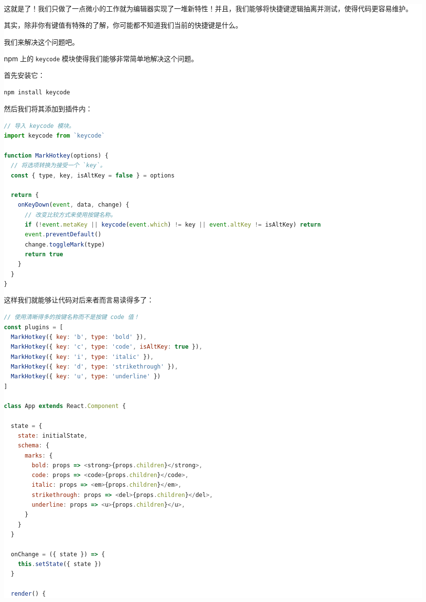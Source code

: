
这就是了！我们只做了一点微小的工作就为编辑器实现了一堆新特性！并且，我们能够将快捷键逻辑抽离并测试，使得代码更容易维护。

其实，除非你有键值有特殊的了解，你可能都不知道我们当前的快捷键是什么。

我们来解决这个问题吧。

npm 上的 `keycode` 模块使得我们能够非常简单地解决这个问题。

首先安装它：

```
npm install keycode
```

然后我们将其添加到插件内：

```js
// 导入 keycode 模块。
import keycode from `keycode`

function MarkHotkey(options) {
  // 将选项转换为接受一个 `key`。
  const { type, key, isAltKey = false } = options

  return {
    onKeyDown(event, data, change) {
      // 改变比较方式来使用按键名称。
      if (!event.metaKey || keycode(event.which) != key || event.altKey != isAltKey) return
      event.preventDefault()
      change.toggleMark(type)
      return true
    }
  }
}
```

这样我们就能够让代码对后来者而言易读得多了：

```js
// 使用清晰得多的按键名称而不是按键 code 值！
const plugins = [
  MarkHotkey({ key: 'b', type: 'bold' }),
  MarkHotkey({ key: 'c', type: 'code', isAltKey: true }),
  MarkHotkey({ key: 'i', type: 'italic' }),
  MarkHotkey({ key: 'd', type: 'strikethrough' }),
  MarkHotkey({ key: 'u', type: 'underline' })
]

class App extends React.Component {

  state = {
    state: initialState,
    schema: {
      marks: {
        bold: props => <strong>{props.children}</strong>,
        code: props => <code>{props.children}</code>,
        italic: props => <em>{props.children}</em>,
        strikethrough: props => <del>{props.children}</del>,
        underline: props => <u>{props.children}</u>,
      }
    }
  }

  onChange = ({ state }) => {
    this.setState({ state })
  }

  render() {
```